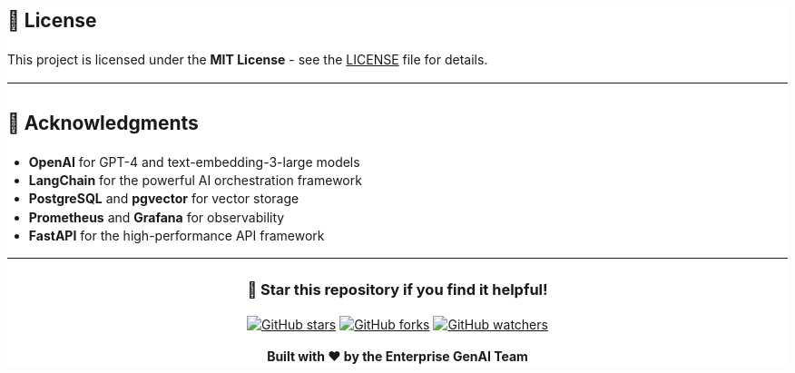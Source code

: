 
## 📄 **License**

This project is licensed under the **MIT License** - see the [LICENSE](LICENSE) file for details.

---

## 🙏 **Acknowledgments**

- **OpenAI** for GPT-4 and text-embedding-3-large models
- **LangChain** for the powerful AI orchestration framework
- **PostgreSQL** and **pgvector** for vector storage
- **Prometheus** and **Grafana** for observability
- **FastAPI** for the high-performance API framework

---

<div align="center">

### **🌟 Star this repository if you find it helpful!**

[![GitHub stars](https://img.shields.io/github/stars/your-org/enterprise-genai-platform?style=social)](https://github.com/your-org/enterprise-genai-platform)
[![GitHub forks](https://img.shields.io/github/forks/your-org/enterprise-genai-platform?style=social)](https://github.com/your-org/enterprise-genai-platform/fork)
[![GitHub watchers](https://img.shields.io/github/watchers/your-org/enterprise-genai-platform?style=social)](https://github.com/your-org/enterprise-genai-platform)

**Built with ❤️ by the Enterprise GenAI Team**

</div>

